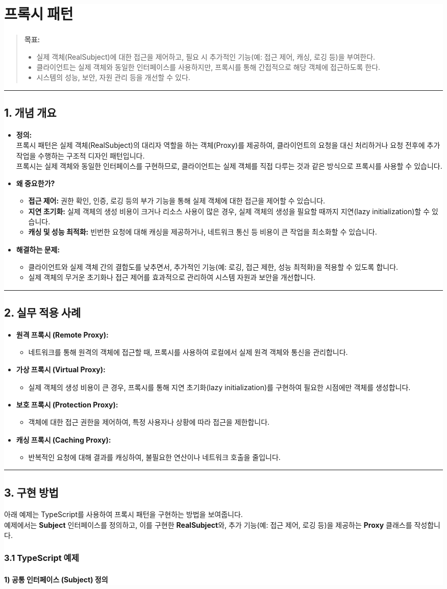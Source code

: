 # 프록시 패턴

> **목표:**  
> - 실제 객체(RealSubject)에 대한 접근을 제어하고, 필요 시 추가적인 기능(예: 접근 제어, 캐싱, 로깅 등)을 부여한다.  
> - 클라이언트는 실제 객체와 동일한 인터페이스를 사용하지만, 프록시를 통해 간접적으로 해당 객체에 접근하도록 한다.  
> - 시스템의 성능, 보안, 자원 관리 등을 개선할 수 있다.

---

## 1. 개념 개요

- **정의:**  
  프록시 패턴은 실제 객체(RealSubject)의 대리자 역할을 하는 객체(Proxy)를 제공하여, 클라이언트의 요청을 대신 처리하거나 요청 전후에 추가 작업을 수행하는 구조적 디자인 패턴입니다.  
  프록시는 실제 객체와 동일한 인터페이스를 구현하므로, 클라이언트는 실제 객체를 직접 다루는 것과 같은 방식으로 프록시를 사용할 수 있습니다.

- **왜 중요한가?**  
  - **접근 제어:** 권한 확인, 인증, 로깅 등의 부가 기능을 통해 실제 객체에 대한 접근을 제어할 수 있습니다.  
  - **지연 초기화:** 실제 객체의 생성 비용이 크거나 리소스 사용이 많은 경우, 실제 객체의 생성을 필요할 때까지 지연(lazy initialization)할 수 있습니다.  
  - **캐싱 및 성능 최적화:** 빈번한 요청에 대해 캐싱을 제공하거나, 네트워크 통신 등 비용이 큰 작업을 최소화할 수 있습니다.

- **해결하는 문제:**  
  - 클라이언트와 실제 객체 간의 결합도를 낮추면서, 추가적인 기능(예: 로깅, 접근 제한, 성능 최적화)을 적용할 수 있도록 합니다.
  - 실제 객체의 무거운 초기화나 접근 제어를 효과적으로 관리하여 시스템 자원과 보안을 개선합니다.

---

## 2. 실무 적용 사례

- **원격 프록시 (Remote Proxy):**  
  - 네트워크를 통해 원격의 객체에 접근할 때, 프록시를 사용하여 로컬에서 실제 원격 객체와 통신을 관리합니다.
  
- **가상 프록시 (Virtual Proxy):**  
  - 실제 객체의 생성 비용이 큰 경우, 프록시를 통해 지연 초기화(lazy initialization)를 구현하여 필요한 시점에만 객체를 생성합니다.
  
- **보호 프록시 (Protection Proxy):**  
  - 객체에 대한 접근 권한을 제어하여, 특정 사용자나 상황에 따라 접근을 제한합니다.
  
- **캐싱 프록시 (Caching Proxy):**  
  - 반복적인 요청에 대해 결과를 캐싱하여, 불필요한 연산이나 네트워크 호출을 줄입니다.

---

## 3. 구현 방법

아래 예제는 TypeScript를 사용하여 프록시 패턴을 구현하는 방법을 보여줍니다.  
예제에서는 **Subject** 인터페이스를 정의하고, 이를 구현한 **RealSubject**와, 추가 기능(예: 접근 제어, 로깅 등)을 제공하는 **Proxy** 클래스를 작성합니다.

### 3.1 TypeScript 예제

#### **1) 공통 인터페이스 (Subject) 정의**
